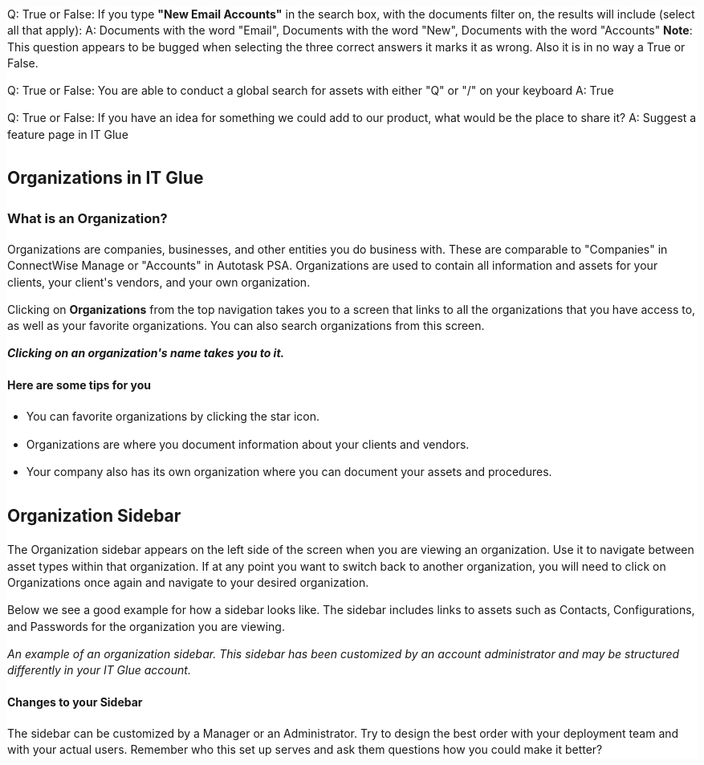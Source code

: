 Q: True or False: If you type **"New Email Accounts"** in the search box, with the documents filter on, the results will include (select all that apply):
A: Documents with the word "Email", Documents with the word "New", Documents with the word "Accounts"
**Note**: This question appears to be bugged when selecting the three correct answers it marks it as wrong. Also it is in no way a True or False.

Q: True or False: You are able to conduct a global search for assets with either "Q" or "/" on your keyboard
A: True

Q: True or False: If you have an idea for something we could add to our product, what would be the place to share it?
A: Suggest a feature page in IT Glue

## Organizations in IT Glue

### What is an Organization?

Organizations are companies, businesses, and other entities you do business with. These are comparable to "Companies" in ConnectWise Manage or "Accounts" in Autotask PSA. Organizations are used to contain all information and assets for your clients, your client's vendors, and your own organization.

Clicking on **Organizations** from the top navigation takes you to a screen that links to all the organizations that you have access to, as well as your favorite organizations. You can also search organizations from this screen. 

***Clicking on an organization's name takes you to it.***

#### Here are some tips for you

- You can favorite organizations by clicking the star icon.

- Organizations are where you document information about your clients and vendors.

- Your company also has its own organization where you can document your assets and procedures.

## Organization Sidebar

The Organization sidebar appears on the left side of the screen when you are viewing an organization. Use it to navigate between asset types within that organization. If at any point you want to switch back to another organization, you will need to click on Organizations once again and navigate to your desired organization.

Below we see a good example for how a sidebar looks like. The sidebar includes links to assets such as Contacts, Configurations, and Passwords for the organization you are viewing. 

*An example of an organization sidebar. This sidebar has been customized by an account administrator and may be structured differently in your IT Glue account.*

#### Changes to your Sidebar

The sidebar can be customized by a Manager or an Administrator. Try to design the best order with your deployment team and with your actual users. Remember who this set up serves and ask them questions how you could make it better?
